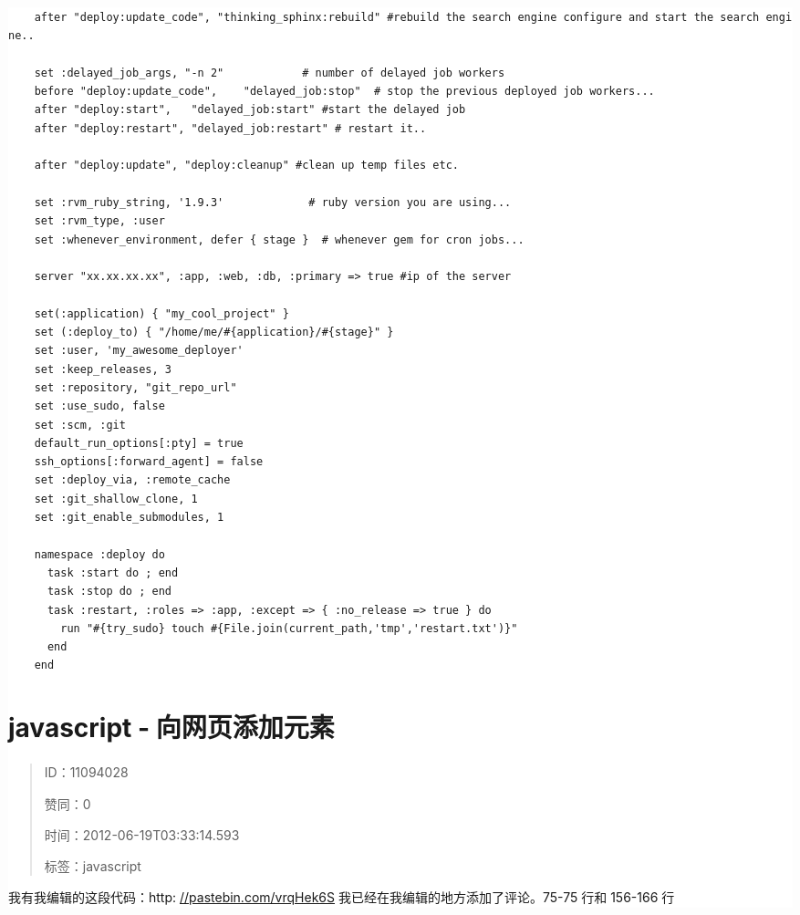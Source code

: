 ```
    after "deploy:update_code", "thinking_sphinx:rebuild" #rebuild the search engine configure and start the search engine..

    set :delayed_job_args, "-n 2"            # number of delayed job workers 
    before "deploy:update_code",    "delayed_job:stop"  # stop the previous deployed job workers...
    after "deploy:start",   "delayed_job:start" #start the delayed job 
    after "deploy:restart", "delayed_job:restart" # restart it..

    after "deploy:update", "deploy:cleanup" #clean up temp files etc.

    set :rvm_ruby_string, '1.9.3'             # ruby version you are using...
    set :rvm_type, :user
    set :whenever_environment, defer { stage }  # whenever gem for cron jobs...

    server "xx.xx.xx.xx", :app, :web, :db, :primary => true #ip of the server

    set(:application) { "my_cool_project" }
    set (:deploy_to) { "/home/me/#{application}/#{stage}" }
    set :user, 'my_awesome_deployer'
    set :keep_releases, 3
    set :repository, "git_repo_url"
    set :use_sudo, false
    set :scm, :git
    default_run_options[:pty] = true
    ssh_options[:forward_agent] = false
    set :deploy_via, :remote_cache
    set :git_shallow_clone, 1
    set :git_enable_submodules, 1

    namespace :deploy do
      task :start do ; end
      task :stop do ; end
      task :restart, :roles => :app, :except => { :no_release => true } do
        run "#{try_sudo} touch #{File.join(current_path,'tmp','restart.txt')}"
      end
    end 
```

# javascript - 向网页添加元素

> ID：11094028
> 
> 赞同：0
> 
> 时间：2012-06-19T03:33:14.593
> 
> 标签：javascript

我有我编辑的这段代码：http: [//pastebin.com/vrqHek6S](http://pastebin.com/vrqHek6S) 我已经在我编辑的地方添加了评论。75-75 行和 156-166 行

